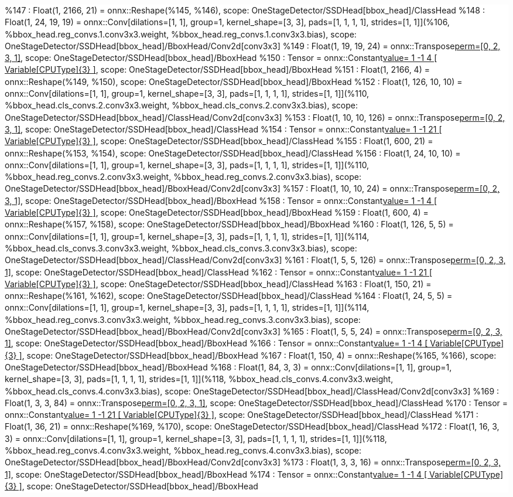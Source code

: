  %147 : Float(1, 2166, 21) = onnx::Reshape(%145, %146), scope: OneStageDetector/SSDHead[bbox_head]/ClassHead
  %148 : Float(1, 24, 19, 19) = onnx::Conv[dilations=[1, 1], group=1, kernel_shape=[3, 3], pads=[1, 1, 1, 1], strides=[1, 1]](%106, %bbox_head.reg_convs.1.conv3x3.weight, %bbox_head.reg_convs.1.conv3x3.bias), scope: OneStageDetector/SSDHead[bbox_head]/BboxHead/Conv2d[conv3x3]
  %149 : Float(1, 19, 19, 24) = onnx::Transpose[perm=[0, 2, 3, 1]](%148), scope: OneStageDetector/SSDHead[bbox_head]/BboxHead
  %150 : Tensor = onnx::Constant[value= 1 -1  4 [ Variable[CPUType]{3} ]](), scope: OneStageDetector/SSDHead[bbox_head]/BboxHead
  %151 : Float(1, 2166, 4) = onnx::Reshape(%149, %150), scope: OneStageDetector/SSDHead[bbox_head]/BboxHead
  %152 : Float(1, 126, 10, 10) = onnx::Conv[dilations=[1, 1], group=1, kernel_shape=[3, 3], pads=[1, 1, 1, 1], strides=[1, 1]](%110, %bbox_head.cls_convs.2.conv3x3.weight, %bbox_head.cls_convs.2.conv3x3.bias), scope: OneStageDetector/SSDHead[bbox_head]/ClassHead/Conv2d[conv3x3]
  %153 : Float(1, 10, 10, 126) = onnx::Transpose[perm=[0, 2, 3, 1]](%152), scope: OneStageDetector/SSDHead[bbox_head]/ClassHead
  %154 : Tensor = onnx::Constant[value=  1  -1  21 [ Variable[CPUType]{3} ]](), scope: OneStageDetector/SSDHead[bbox_head]/ClassHead
  %155 : Float(1, 600, 21) = onnx::Reshape(%153, %154), scope: OneStageDetector/SSDHead[bbox_head]/ClassHead
  %156 : Float(1, 24, 10, 10) = onnx::Conv[dilations=[1, 1], group=1, kernel_shape=[3, 3], pads=[1, 1, 1, 1], strides=[1, 1]](%110, %bbox_head.reg_convs.2.conv3x3.weight, %bbox_head.reg_convs.2.conv3x3.bias), scope: OneStageDetector/SSDHead[bbox_head]/BboxHead/Conv2d[conv3x3]
  %157 : Float(1, 10, 10, 24) = onnx::Transpose[perm=[0, 2, 3, 1]](%156), scope: OneStageDetector/SSDHead[bbox_head]/BboxHead
  %158 : Tensor = onnx::Constant[value= 1 -1  4 [ Variable[CPUType]{3} ]](), scope: OneStageDetector/SSDHead[bbox_head]/BboxHead
  %159 : Float(1, 600, 4) = onnx::Reshape(%157, %158), scope: OneStageDetector/SSDHead[bbox_head]/BboxHead
  %160 : Float(1, 126, 5, 5) = onnx::Conv[dilations=[1, 1], group=1, kernel_shape=[3, 3], pads=[1, 1, 1, 1], strides=[1, 1]](%114, %bbox_head.cls_convs.3.conv3x3.weight, %bbox_head.cls_convs.3.conv3x3.bias), scope: OneStageDetector/SSDHead[bbox_head]/ClassHead/Conv2d[conv3x3]
  %161 : Float(1, 5, 5, 126) = onnx::Transpose[perm=[0, 2, 3, 1]](%160), scope: OneStageDetector/SSDHead[bbox_head]/ClassHead
  %162 : Tensor = onnx::Constant[value=  1  -1  21 [ Variable[CPUType]{3} ]](), scope: OneStageDetector/SSDHead[bbox_head]/ClassHead
  %163 : Float(1, 150, 21) = onnx::Reshape(%161, %162), scope: OneStageDetector/SSDHead[bbox_head]/ClassHead
  %164 : Float(1, 24, 5, 5) = onnx::Conv[dilations=[1, 1], group=1, kernel_shape=[3, 3], pads=[1, 1, 1, 1], strides=[1, 1]](%114, %bbox_head.reg_convs.3.conv3x3.weight, %bbox_head.reg_convs.3.conv3x3.bias), scope: OneStageDetector/SSDHead[bbox_head]/BboxHead/Conv2d[conv3x3]
  %165 : Float(1, 5, 5, 24) = onnx::Transpose[perm=[0, 2, 3, 1]](%164), scope: OneStageDetector/SSDHead[bbox_head]/BboxHead
  %166 : Tensor = onnx::Constant[value= 1 -1  4 [ Variable[CPUType]{3} ]](), scope: OneStageDetector/SSDHead[bbox_head]/BboxHead
  %167 : Float(1, 150, 4) = onnx::Reshape(%165, %166), scope: OneStageDetector/SSDHead[bbox_head]/BboxHead
  %168 : Float(1, 84, 3, 3) = onnx::Conv[dilations=[1, 1], group=1, kernel_shape=[3, 3], pads=[1, 1, 1, 1], strides=[1, 1]](%118, %bbox_head.cls_convs.4.conv3x3.weight, %bbox_head.cls_convs.4.conv3x3.bias), scope: OneStageDetector/SSDHead[bbox_head]/ClassHead/Conv2d[conv3x3]
  %169 : Float(1, 3, 3, 84) = onnx::Transpose[perm=[0, 2, 3, 1]](%168), scope: OneStageDetector/SSDHead[bbox_head]/ClassHead
  %170 : Tensor = onnx::Constant[value=  1  -1  21 [ Variable[CPUType]{3} ]](), scope: OneStageDetector/SSDHead[bbox_head]/ClassHead
  %171 : Float(1, 36, 21) = onnx::Reshape(%169, %170), scope: OneStageDetector/SSDHead[bbox_head]/ClassHead
  %172 : Float(1, 16, 3, 3) = onnx::Conv[dilations=[1, 1], group=1, kernel_shape=[3, 3], pads=[1, 1, 1, 1], strides=[1, 1]](%118, %bbox_head.reg_convs.4.conv3x3.weight, %bbox_head.reg_convs.4.conv3x3.bias), scope: OneStageDetector/SSDHead[bbox_head]/BboxHead/Conv2d[conv3x3]
  %173 : Float(1, 3, 3, 16) = onnx::Transpose[perm=[0, 2, 3, 1]](%172), scope: OneStageDetector/SSDHead[bbox_head]/BboxHead
  %174 : Tensor = onnx::Constant[value= 1 -1  4 [ Variable[CPUType]{3} ]](), scope: OneStageDetector/SSDHead[bbox_head]/BboxHead